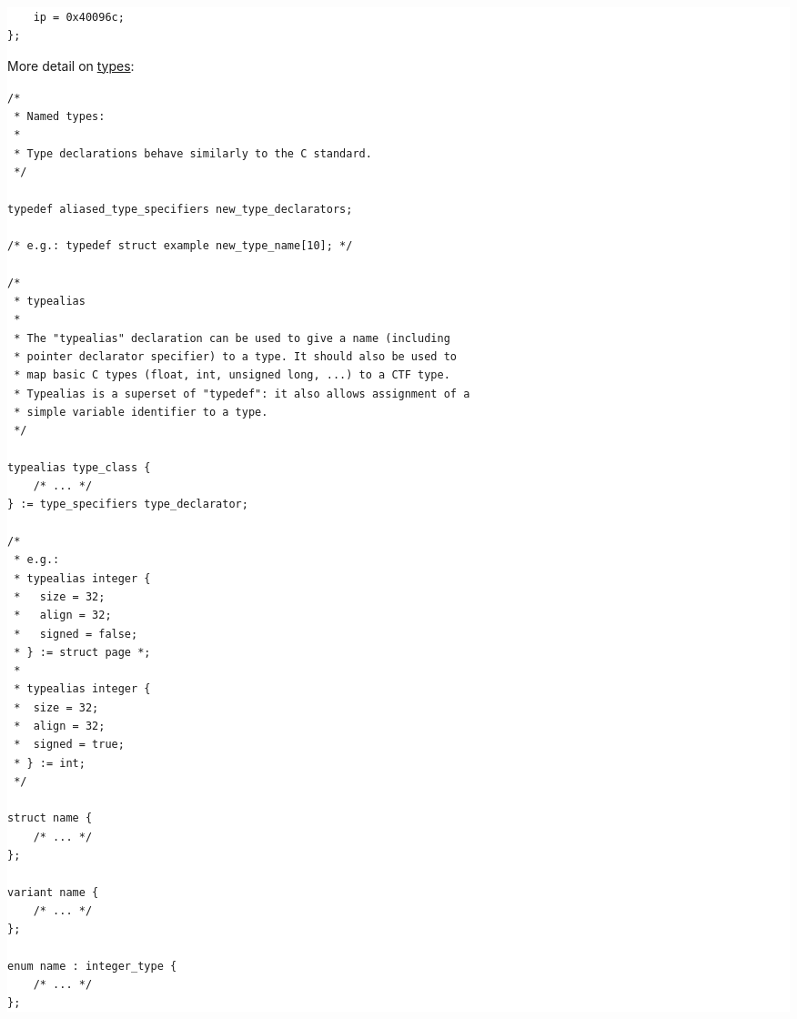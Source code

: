 ~~~ tsdl
    ip = 0x40096c;
};
~~~

More detail on [types](#spec4):

~~~ tsdl
/*
 * Named types:
 *
 * Type declarations behave similarly to the C standard.
 */

typedef aliased_type_specifiers new_type_declarators;

/* e.g.: typedef struct example new_type_name[10]; */

/*
 * typealias
 *
 * The "typealias" declaration can be used to give a name (including
 * pointer declarator specifier) to a type. It should also be used to
 * map basic C types (float, int, unsigned long, ...) to a CTF type.
 * Typealias is a superset of "typedef": it also allows assignment of a
 * simple variable identifier to a type.
 */

typealias type_class {
    /* ... */
} := type_specifiers type_declarator;

/*
 * e.g.:
 * typealias integer {
 *   size = 32;
 *   align = 32;
 *   signed = false;
 * } := struct page *;
 *
 * typealias integer {
 *  size = 32;
 *  align = 32;
 *  signed = true;
 * } := int;
 */

struct name {
    /* ... */
};

variant name {
    /* ... */
};

enum name : integer_type {
    /* ... */
};
~~~
